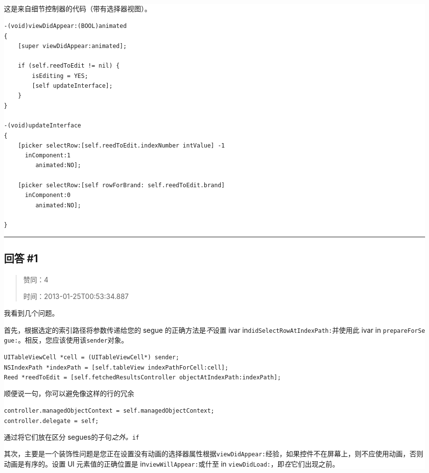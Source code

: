 这是来自细节控制器的代码（带有选择器视图）。

```
-(void)viewDidAppear:(BOOL)animated
{
    [super viewDidAppear:animated];

    if (self.reedToEdit != nil) {
        isEditing = YES;
        [self updateInterface];
    }
}

-(void)updateInterface
{
    [picker selectRow:[self.reedToEdit.indexNumber intValue] -1
      inComponent:1
         animated:NO];

    [picker selectRow:[self rowForBrand: self.reedToEdit.brand]
      inComponent:0
         animated:NO];

} 
```

* * *

## 回答 #1

> 赞同：4
> 
> 时间：2013-01-25T00:53:34.887

我看到几个问题。

首先，根据选定的索引路径将参数传递给您的 segue 的正确方法是*不*设置 ivar in`didSelectRowAtIndexPath:`并使用此 ivar in `prepareForSegue:`。相反，您应该使用该`sender`对象。

```
UITableViewCell *cell = (UITableViewCell*) sender;
NSIndexPath *indexPath = [self.tableView indexPathForCell:cell];
Reed *reedToEdit = [self.fetchedResultsController objectAtIndexPath:indexPath]; 
```

顺便说一句，你可以避免像这样的行的冗余

```
controller.managedObjectContext = self.managedObjectContext;
controller.delegate = self; 
```

通过将它们放在区分 segues的子句*之外。*`if`

其次，主要是一个装饰性问题是您正在设置没有动画的选择器属性根据`viewDidAppear:`经验，如果控件不在屏幕上，则不应使用动画，否则动画是有序的。设置 UI 元素值的正确位置是 in`viewWillAppear:`或什至 in `viewDidLoad:`，即*在*它们出现之前。
